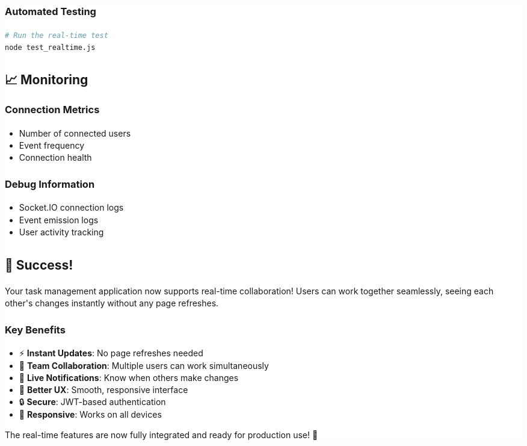 ### **Automated Testing**
```bash
# Run the real-time test
node test_realtime.js
```

## 📈 Monitoring

### **Connection Metrics**
- Number of connected users
- Event frequency
- Connection health

### **Debug Information**
- Socket.IO connection logs
- Event emission logs
- User activity tracking

## 🎉 Success!

Your task management application now supports real-time collaboration! Users can work together seamlessly, seeing each other's changes instantly without any page refreshes.

### **Key Benefits**
- ⚡ **Instant Updates**: No page refreshes needed
- 👥 **Team Collaboration**: Multiple users can work simultaneously
- 🔔 **Live Notifications**: Know when others make changes
- 🎯 **Better UX**: Smooth, responsive interface
- 🔒 **Secure**: JWT-based authentication
- 📱 **Responsive**: Works on all devices

The real-time features are now fully integrated and ready for production use! 🚀
